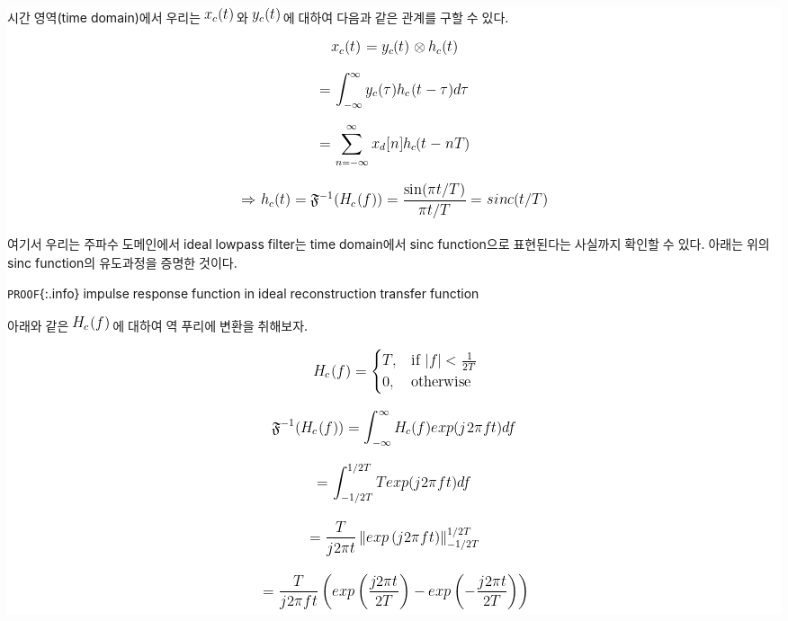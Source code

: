  시간 영역(time domain)에서 우리는 <img src = "https://raw.githubusercontent.com/angeloyeo/angeloyeo.github.io/master/equations/2019-07-11-Shannon_sampling_theorem/eq88.png"> 와 <img src = "https://raw.githubusercontent.com/angeloyeo/angeloyeo.github.io/master/equations/2019-07-11-Shannon_sampling_theorem/eq89.png"> 에 대하여 다음과 같은 관계를 구할 수 있다.

<p align = "center"> <img src = "https://raw.githubusercontent.com/angeloyeo/angeloyeo.github.io/master/equations/2019-07-11-Shannon_sampling_theorem/eq90.png"> </p>

<p align = "center"> <img src = "https://raw.githubusercontent.com/angeloyeo/angeloyeo.github.io/master/equations/2019-07-11-Shannon_sampling_theorem/eq91.png"> </p>

<p align = "center"> <img src = "https://raw.githubusercontent.com/angeloyeo/angeloyeo.github.io/master/equations/2019-07-11-Shannon_sampling_theorem/eq92.png"> </p>

<p align = "center"> <img src = "https://raw.githubusercontent.com/angeloyeo/angeloyeo.github.io/master/equations/2019-07-11-Shannon_sampling_theorem/eq93.png"> </p>

 여기서 우리는 주파수 도메인에서 ideal lowpass filter는 time domain에서 sinc function으로 표현된다는 사실까지 확인할 수 있다. 아래는 위의 sinc function의 유도과정을 증명한 것이다.


`PROOF`{:.info} impulse response function in ideal reconstruction transfer function

아래와 같은 <img src = "https://raw.githubusercontent.com/angeloyeo/angeloyeo.github.io/master/equations/2019-07-11-Shannon_sampling_theorem/eq94.png"> 에 대하여 역 푸리에 변환을 취해보자.

<p align = "center"> <img src = "https://raw.githubusercontent.com/angeloyeo/angeloyeo.github.io/master/equations/2019-07-11-Shannon_sampling_theorem/eq95.png"> </p>

<p align = "center"> <img src = "https://raw.githubusercontent.com/angeloyeo/angeloyeo.github.io/master/equations/2019-07-11-Shannon_sampling_theorem/eq96.png"> </p>

<p align = "center"> <img src = "https://raw.githubusercontent.com/angeloyeo/angeloyeo.github.io/master/equations/2019-07-11-Shannon_sampling_theorem/eq97.png"> </p>

<p align = "center"> <img src = "https://raw.githubusercontent.com/angeloyeo/angeloyeo.github.io/master/equations/2019-07-11-Shannon_sampling_theorem/eq98.png"> </p>

<p align = "center"> <img src = "https://raw.githubusercontent.com/angeloyeo/angeloyeo.github.io/master/equations/2019-07-11-Shannon_sampling_theorem/eq99.png"> </p>
